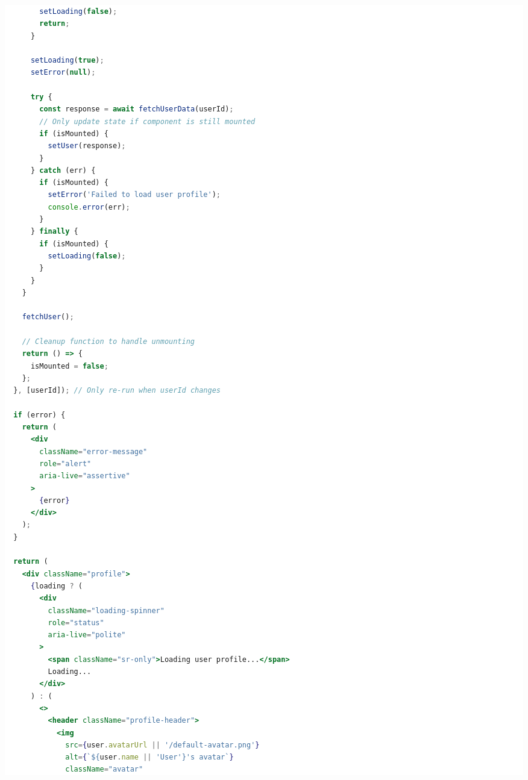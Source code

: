 ```jsx
        setLoading(false);
        return;
      }
      
      setLoading(true);
      setError(null);
      
      try {
        const response = await fetchUserData(userId);
        // Only update state if component is still mounted
        if (isMounted) {
          setUser(response);
        }
      } catch (err) {
        if (isMounted) {
          setError('Failed to load user profile');
          console.error(err);
        }
      } finally {
        if (isMounted) {
          setLoading(false);
        }
      }
    }
    
    fetchUser();
    
    // Cleanup function to handle unmounting
    return () => {
      isMounted = false;
    };
  }, [userId]); // Only re-run when userId changes
  
  if (error) {
    return (
      <div 
        className="error-message" 
        role="alert" 
        aria-live="assertive"
      >
        {error}
      </div>
    );
  }
  
  return (
    <div className="profile">
      {loading ? (
        <div 
          className="loading-spinner" 
          role="status"
          aria-live="polite"
        >
          <span className="sr-only">Loading user profile...</span>
          Loading...
        </div>
      ) : (
        <>
          <header className="profile-header">
            <img 
              src={user.avatarUrl || '/default-avatar.png'} 
              alt={`${user.name || 'User'}'s avatar`} 
              className="avatar"
```